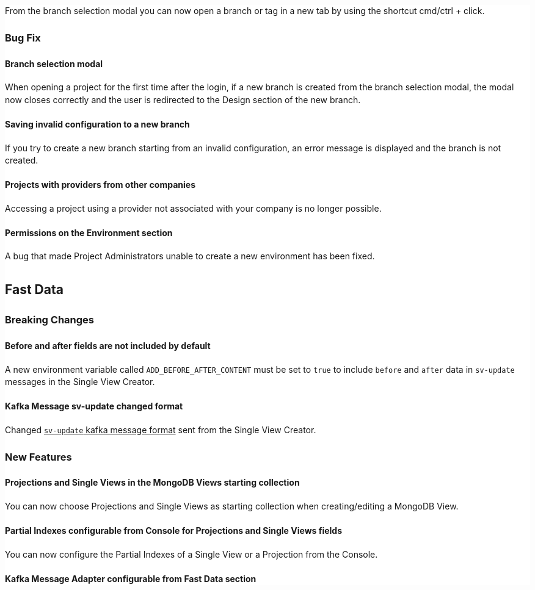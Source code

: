 From the branch selection modal you can now open a branch or tag in a new tab by using the shortcut cmd/ctrl + click.

### Bug Fix

#### Branch selection modal

When opening a project for the first time after the login, if a new branch is created from the branch selection modal, the modal now closes correctly and the user is redirected to the Design section of the new branch.

#### Saving invalid configuration to a new branch

If you try to create a new branch starting from an invalid configuration, an error message is displayed and the branch is not created.

#### Projects with providers from other companies

Accessing a project using a provider not associated with your company is no longer possible.

#### Permissions on the Environment section

A bug that made Project Administrators unable to create a new environment has been fixed.

## Fast Data

### Breaking Changes

#### Before and after fields are not included by default

A new environment variable called `ADD_BEFORE_AFTER_CONTENT` must be set to `true` to include `before` and `after` data in `sv-update` messages in the Single View Creator.

#### Kafka Message sv-update changed format

Changed [`sv-update` kafka message format](/fast_data/inputs_and_outputs.md#single-view-update) sent from the Single View Creator.

### New Features

#### Projections and Single Views in the MongoDB Views starting collection

You can now choose Projections and Single Views as starting collection when creating/editing a MongoDB View.

#### Partial Indexes configurable from Console for Projections and Single Views fields

You can now configure the Partial Indexes of a Single View or a Projection from the Console. 

#### Kafka Message Adapter configurable from Fast Data section
